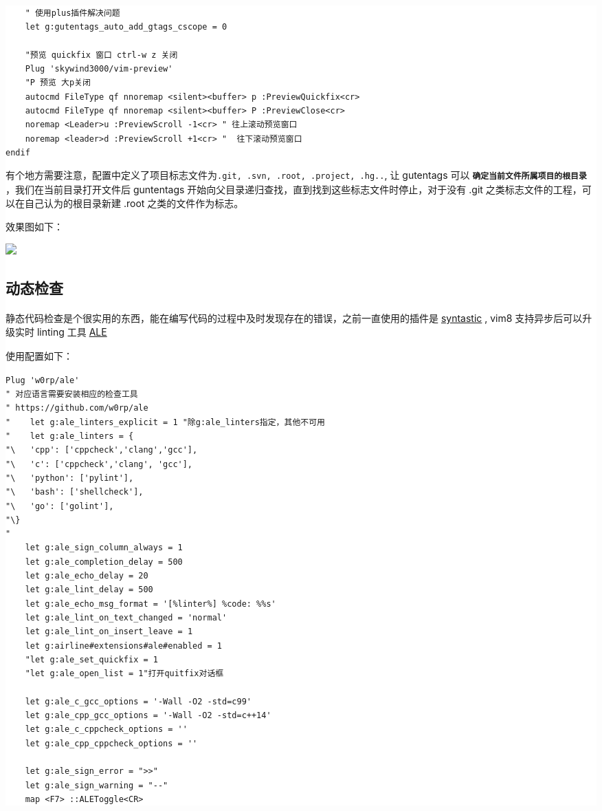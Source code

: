 ```
    " 使用plus插件解决问题
    let g:gutentags_auto_add_gtags_cscope = 0

    "预览 quickfix 窗口 ctrl-w z 关闭
    Plug 'skywind3000/vim-preview'
    "P 预览 大p关闭
    autocmd FileType qf nnoremap <silent><buffer> p :PreviewQuickfix<cr>
    autocmd FileType qf nnoremap <silent><buffer> P :PreviewClose<cr>
    noremap <Leader>u :PreviewScroll -1<cr> " 往上滚动预览窗口
    noremap <leader>d :PreviewScroll +1<cr> "  往下滚动预览窗口
endif
```
 
有个地方需要注意，配置中定义了项目标志文件为`.git, .svn, .root, .project, .hg..`, 让 gutentags 可以 **`确定当前文件所属项目的根目录`**  ，我们在当前目录打开文件后 guntentags 开始向父目录递归查找，直到找到这些标志文件时停止，对于没有 .git 之类标志文件的工程，可以在自己认为的根目录新建 .root 之类的文件作为标志。
 
效果图如下：

![][0]
 
## 动态检查
 
静态代码检查是个很实用的东西，能在编写代码的过程中及时发现存在的错误，之前一直使用的插件是 [syntastic][18] , vim8 支持异步后可以升级实时 linting 工具 [ALE][19]
 
使用配置如下：

```
Plug 'w0rp/ale'
" 对应语言需要安装相应的检查工具
" https://github.com/w0rp/ale
"    let g:ale_linters_explicit = 1 "除g:ale_linters指定，其他不可用
"    let g:ale_linters = {
"\   'cpp': ['cppcheck','clang','gcc'],
"\   'c': ['cppcheck','clang', 'gcc'],
"\   'python': ['pylint'],
"\   'bash': ['shellcheck'],
"\   'go': ['golint'],
"\}
"
    let g:ale_sign_column_always = 1
    let g:ale_completion_delay = 500
    let g:ale_echo_delay = 20
    let g:ale_lint_delay = 500
    let g:ale_echo_msg_format = '[%linter%] %code: %%s'
    let g:ale_lint_on_text_changed = 'normal'
    let g:ale_lint_on_insert_leave = 1
    let g:airline#extensions#ale#enabled = 1
    "let g:ale_set_quickfix = 1
    "let g:ale_open_list = 1"打开quitfix对话框

    let g:ale_c_gcc_options = '-Wall -O2 -std=c99'
    let g:ale_cpp_gcc_options = '-Wall -O2 -std=c++14'
    let g:ale_c_cppcheck_options = ''
    let g:ale_cpp_cppcheck_options = ''

    let g:ale_sign_error = ">>"
    let g:ale_sign_warning = "--"
    map <F7> ::ALEToggle<CR>
```
 

[11]: https://github.com/junegunn/vim-plug
[12]: https://zhuanlan.zhihu.com/p/36279445
[13]: https://github.com/universal-ctags/ctags
[14]: https://www.gnu.org/software/global/download.html
[15]: https://github.com/ludovicchabant/vim-gutentags
[16]: https://github.com/skywind3000/gutentags_plus
[17]: https://github.com/skywind3000/vim-preview
[18]: https://blog.csdn.net/Demorngel/article/details/69053443
[19]: https://link.zhihu.com/?target=https%3A//github.com/w0rp/ale
[20]: https://link.zhihu.com/?target=https%3A//github.com/Valloric/YouCompleteMe
[21]: https://zhuanlan.zhihu.com/p/33046090
[22]: https://github.com/rdnetto/YCM-Generator
[23]: https://github.com/Yggdroot/LeaderF
[24]: https://github.com/Yggdroot/LeaderF/blob/master/doc/leaderf.txt
[25]: https://www.vim.org/scripts/script.php?script_id=1658
[26]: https://github.com/vim-scripts/taglist.vim
[27]: https://github.com/mhinz/vim-signify
[28]: https://github.com/mhinz/vim-signify
[29]: https://zhuanlan.zhihu.com/p/38152472
[30]: https://github.com/vim-scripts/Conque-Shell
[31]: https://zhuanlan.zhihu.com/p/37231865
[32]: https://www.vim.org/scripts/script.php?script_id=1238
[33]: https://github.com/vim-airline/vim-airline
[34]: https://github.com/octol/vim-cpp-enhanced-highlight
[35]: https://www.zhihu.com/question/47691414/answer/373700711
[36]: https://zhuanlan.zhihu.com/p/36279445
[37]: http://www.open-open.com/lib/view/open1414227253419.html
[38]: http://edyfox.codecarver.org/html/_vimrc_for_beginners.html
[0]: ../img/zIBFZzE.png
[1]: ../img/j2ERNrR.png
[2]: ../img/MzEVJjq.png
[3]: ../img/v6zQjmB.png
[4]: ../img/Q3eqAzR.png
[5]: ../img/JzuMRfi.png
[6]: ../img/rey2YrI.png
[7]: ../img/ne2yMn2.png
[8]: ../img/ZJvqQnq.png
[9]: ../img/qiUrEri.png
[10]: ../img/aIFJNfA.png
